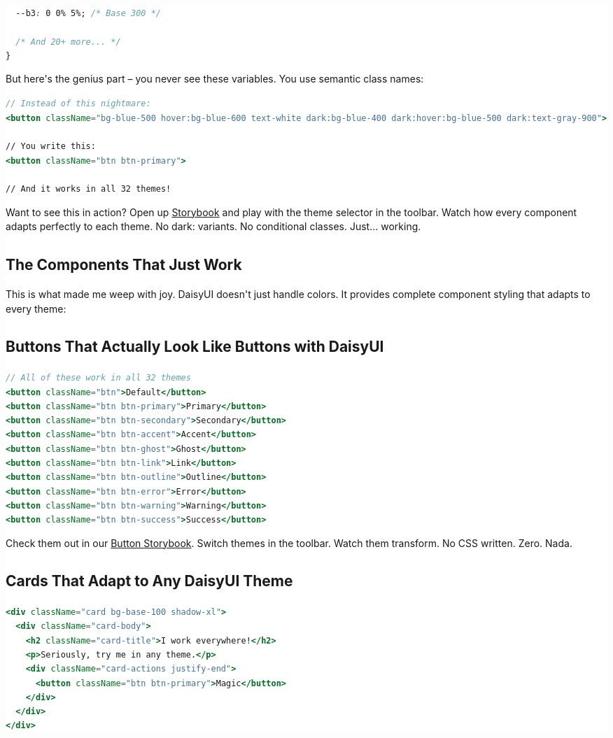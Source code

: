 ```css
  --b3: 0 0% 5%; /* Base 300 */

  /* And 20+ more... */
}
```

But here's the genius part – you never see these variables. You use semantic class names:

```jsx
// Instead of this nightmare:
<button className="bg-blue-500 hover:bg-blue-600 text-white dark:bg-blue-400 dark:hover:bg-blue-500 dark:text-gray-900">

// You write this:
<button className="btn btn-primary">

// And it works in all 32 themes!
```

Want to see this in action? Open up [Storybook](http://localhost:6006) and play with the theme selector in the toolbar. Watch how every component adapts perfectly to each theme. No dark: variants. No conditional classes. Just... working.

## The Components That Just Work

This is what made me weep with joy. DaisyUI doesn't just handle colors. It provides complete component styling that adapts to every theme:

## Buttons That Actually Look Like Buttons with DaisyUI

```jsx
// All of these work in all 32 themes
<button className="btn">Default</button>
<button className="btn btn-primary">Primary</button>
<button className="btn btn-secondary">Secondary</button>
<button className="btn btn-accent">Accent</button>
<button className="btn btn-ghost">Ghost</button>
<button className="btn btn-link">Link</button>
<button className="btn btn-outline">Outline</button>
<button className="btn btn-error">Error</button>
<button className="btn btn-warning">Warning</button>
<button className="btn btn-success">Success</button>
```

Check them out in our [Button Storybook](http://localhost:6006/?path=/story/atomic-button--all-variants). Switch themes in the toolbar. Watch them transform. No CSS written. Zero. Nada.

## Cards That Adapt to Any DaisyUI Theme

```jsx
<div className="card bg-base-100 shadow-xl">
  <div className="card-body">
    <h2 className="card-title">I work everywhere!</h2>
    <p>Seriously, try me in any theme.</p>
    <div className="card-actions justify-end">
      <button className="btn btn-primary">Magic</button>
    </div>
  </div>
</div>
```
